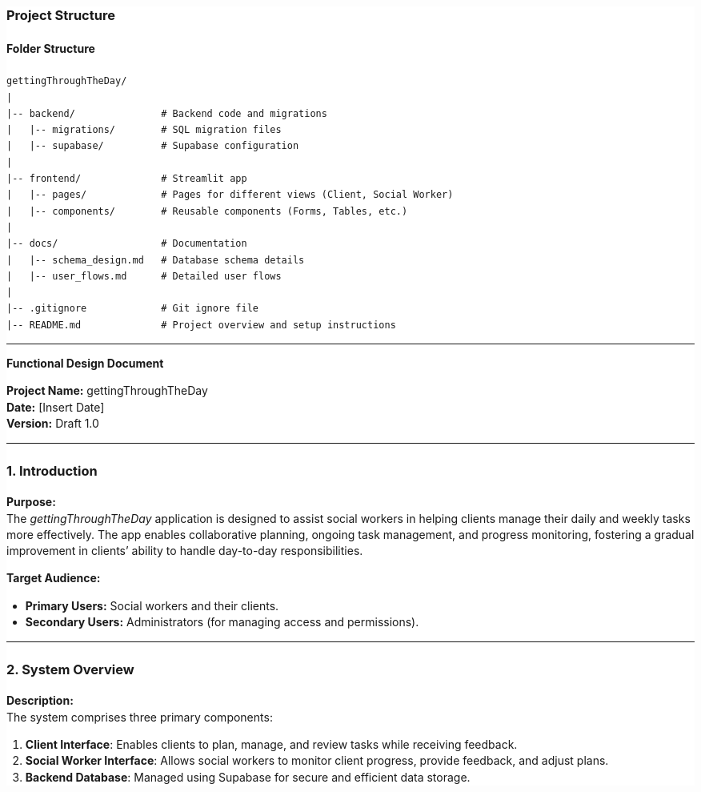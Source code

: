
### Project Structure

#### **Folder Structure**
```
gettingThroughTheDay/
|
|-- backend/               # Backend code and migrations
|   |-- migrations/        # SQL migration files
|   |-- supabase/          # Supabase configuration
|
|-- frontend/              # Streamlit app
|   |-- pages/             # Pages for different views (Client, Social Worker)
|   |-- components/        # Reusable components (Forms, Tables, etc.)
|
|-- docs/                  # Documentation
|   |-- schema_design.md   # Database schema details
|   |-- user_flows.md      # Detailed user flows
|
|-- .gitignore             # Git ignore file
|-- README.md              # Project overview and setup instructions
```

---


**Functional Design Document**

**Project Name:** gettingThroughTheDay  
**Date:** [Insert Date]  
**Version:** Draft 1.0

---

### 1. Introduction

**Purpose:**  
The *gettingThroughTheDay* application is designed to assist social workers in helping clients manage their daily and weekly tasks more effectively. The app enables collaborative planning, ongoing task management, and progress monitoring, fostering a gradual improvement in clients’ ability to handle day-to-day responsibilities. 

**Target Audience:**  
- **Primary Users:** Social workers and their clients.
- **Secondary Users:** Administrators (for managing access and permissions).

---

### 2. System Overview

**Description:**  
The system comprises three primary components: 
1. **Client Interface**: Enables clients to plan, manage, and review tasks while receiving feedback.
2. **Social Worker Interface**: Allows social workers to monitor client progress, provide feedback, and adjust plans.
3. **Backend Database**: Managed using Supabase for secure and efficient data storage.
